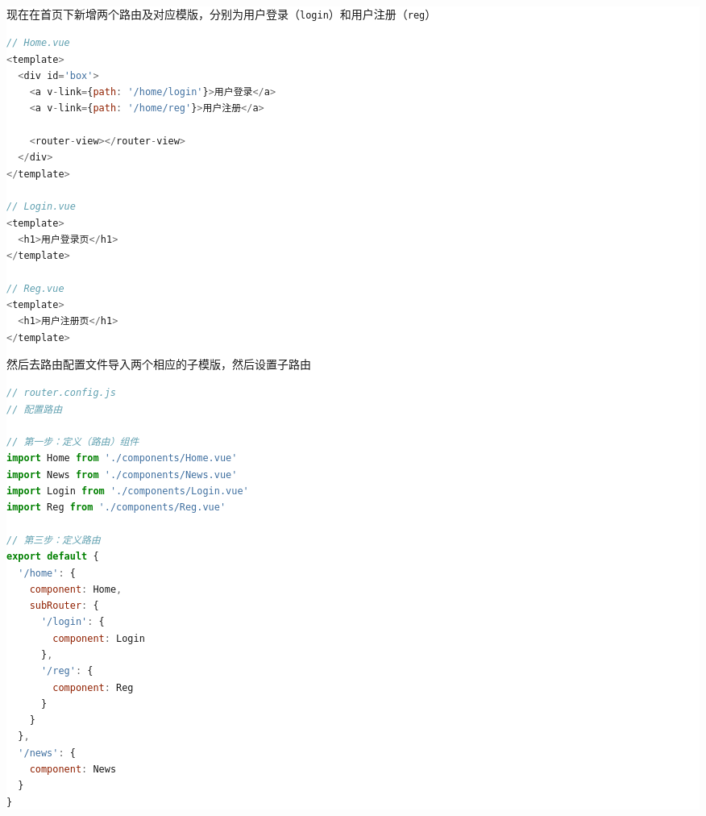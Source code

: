 现在在首页下新增两个路由及对应模版，分别为用户登录（`login`）和用户注册（`reg`）

```js
// Home.vue
<template>
  <div id='box'>
    <a v-link={path: '/home/login'}>用户登录</a>
    <a v-link={path: '/home/reg'}>用户注册</a>

    <router-view></router-view>
  </div>
</template>

// Login.vue
<template>
  <h1>用户登录页</h1>
</template>

// Reg.vue
<template>
  <h1>用户注册页</h1>
</template>
```

然后去路由配置文件导入两个相应的子模版，然后设置子路由

```js
// router.config.js
// 配置路由

// 第一步：定义（路由）组件
import Home from './components/Home.vue'
import News from './components/News.vue'
import Login from './components/Login.vue'
import Reg from './components/Reg.vue'

// 第三步：定义路由
export default {
  '/home': {
    component: Home,
    subRouter: {
      '/login': {
        component: Login
      },
      '/reg': {
        component: Reg
      }
    }
  },
  '/news': {
    component: News
  }
}
```
